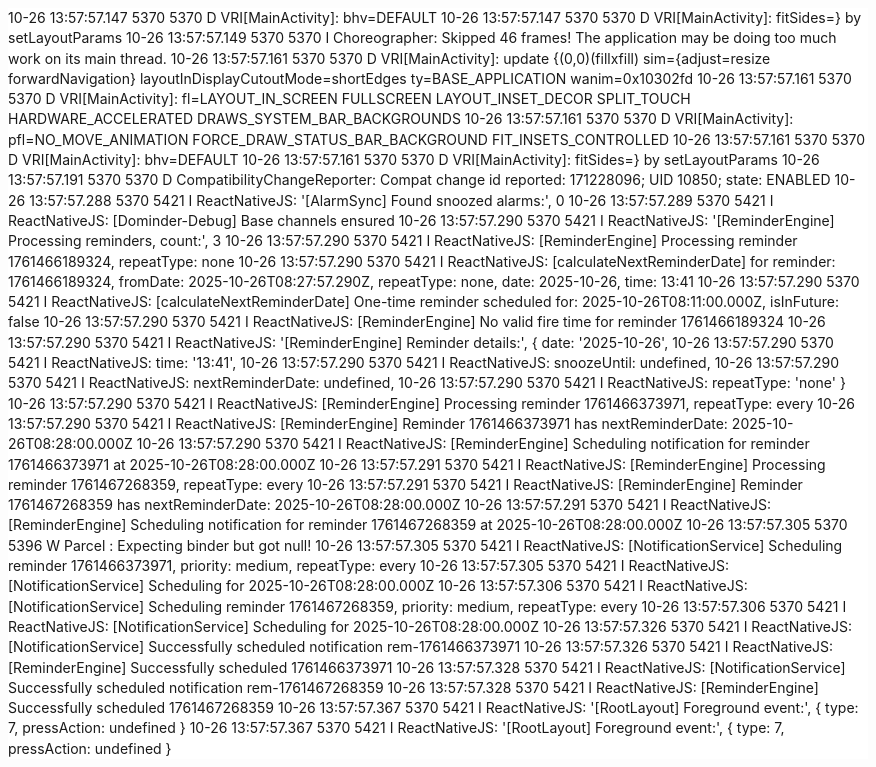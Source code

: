 10-26 13:57:57.147  5370  5370 D VRI[MainActivity]:   bhv=DEFAULT
10-26 13:57:57.147  5370  5370 D VRI[MainActivity]:   fitSides=} by setLayoutParams
10-26 13:57:57.149  5370  5370 I Choreographer: Skipped 46 frames!  The application may be doing too much work on its main thread.
10-26 13:57:57.161  5370  5370 D VRI[MainActivity]: update {(0,0)(fillxfill) sim={adjust=resize forwardNavigation} layoutInDisplayCutoutMode=shortEdges ty=BASE_APPLICATION wanim=0x10302fd
10-26 13:57:57.161  5370  5370 D VRI[MainActivity]:   fl=LAYOUT_IN_SCREEN FULLSCREEN LAYOUT_INSET_DECOR SPLIT_TOUCH HARDWARE_ACCELERATED DRAWS_SYSTEM_BAR_BACKGROUNDS
10-26 13:57:57.161  5370  5370 D VRI[MainActivity]:   pfl=NO_MOVE_ANIMATION FORCE_DRAW_STATUS_BAR_BACKGROUND FIT_INSETS_CONTROLLED
10-26 13:57:57.161  5370  5370 D VRI[MainActivity]:   bhv=DEFAULT
10-26 13:57:57.161  5370  5370 D VRI[MainActivity]:   fitSides=} by setLayoutParams
10-26 13:57:57.191  5370  5370 D CompatibilityChangeReporter: Compat change id reported: 171228096; UID 10850; state: ENABLED
10-26 13:57:57.288  5370  5421 I ReactNativeJS: '[AlarmSync] Found snoozed alarms:', 0
10-26 13:57:57.289  5370  5421 I ReactNativeJS: [Dominder-Debug] Base channels ensured
10-26 13:57:57.290  5370  5421 I ReactNativeJS: '[ReminderEngine] Processing reminders, count:', 3
10-26 13:57:57.290  5370  5421 I ReactNativeJS: [ReminderEngine] Processing reminder 1761466189324, repeatType: none
10-26 13:57:57.290  5370  5421 I ReactNativeJS: [calculateNextReminderDate] for reminder: 1761466189324, fromDate: 2025-10-26T08:27:57.290Z, repeatType: none, date: 2025-10-26, time: 13:41
10-26 13:57:57.290  5370  5421 I ReactNativeJS: [calculateNextReminderDate] One-time reminder scheduled for: 2025-10-26T08:11:00.000Z, isInFuture: false
10-26 13:57:57.290  5370  5421 I ReactNativeJS: [ReminderEngine] No valid fire time for reminder 1761466189324
10-26 13:57:57.290  5370  5421 I ReactNativeJS: '[ReminderEngine] Reminder details:', { date: '2025-10-26',
10-26 13:57:57.290  5370  5421 I ReactNativeJS:   time: '13:41',
10-26 13:57:57.290  5370  5421 I ReactNativeJS:   snoozeUntil: undefined,
10-26 13:57:57.290  5370  5421 I ReactNativeJS:   nextReminderDate: undefined,
10-26 13:57:57.290  5370  5421 I ReactNativeJS:   repeatType: 'none' }
10-26 13:57:57.290  5370  5421 I ReactNativeJS: [ReminderEngine] Processing reminder 1761466373971, repeatType: every
10-26 13:57:57.290  5370  5421 I ReactNativeJS: [ReminderEngine] Reminder 1761466373971 has nextReminderDate: 2025-10-26T08:28:00.000Z
10-26 13:57:57.290  5370  5421 I ReactNativeJS: [ReminderEngine] Scheduling notification for reminder 1761466373971 at 2025-10-26T08:28:00.000Z
10-26 13:57:57.291  5370  5421 I ReactNativeJS: [ReminderEngine] Processing reminder 1761467268359, repeatType: every
10-26 13:57:57.291  5370  5421 I ReactNativeJS: [ReminderEngine] Reminder 1761467268359 has nextReminderDate: 2025-10-26T08:28:00.000Z
10-26 13:57:57.291  5370  5421 I ReactNativeJS: [ReminderEngine] Scheduling notification for reminder 1761467268359 at 2025-10-26T08:28:00.000Z
10-26 13:57:57.305  5370  5396 W Parcel  : Expecting binder but got null!
10-26 13:57:57.305  5370  5421 I ReactNativeJS: [NotificationService] Scheduling reminder 1761466373971, priority: medium, repeatType: every
10-26 13:57:57.305  5370  5421 I ReactNativeJS: [NotificationService] Scheduling for 2025-10-26T08:28:00.000Z
10-26 13:57:57.306  5370  5421 I ReactNativeJS: [NotificationService] Scheduling reminder 1761467268359, priority: medium, repeatType: every
10-26 13:57:57.306  5370  5421 I ReactNativeJS: [NotificationService] Scheduling for 2025-10-26T08:28:00.000Z
10-26 13:57:57.326  5370  5421 I ReactNativeJS: [NotificationService] Successfully scheduled notification rem-1761466373971
10-26 13:57:57.326  5370  5421 I ReactNativeJS: [ReminderEngine] Successfully scheduled 1761466373971
10-26 13:57:57.328  5370  5421 I ReactNativeJS: [NotificationService] Successfully scheduled notification rem-1761467268359
10-26 13:57:57.328  5370  5421 I ReactNativeJS: [ReminderEngine] Successfully scheduled 1761467268359
10-26 13:57:57.367  5370  5421 I ReactNativeJS: '[RootLayout] Foreground event:', { type: 7, pressAction: undefined }
10-26 13:57:57.367  5370  5421 I ReactNativeJS: '[RootLayout] Foreground event:', { type: 7, pressAction: undefined }